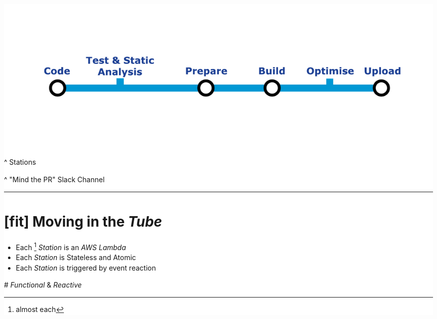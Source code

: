 ![inline 200%](pdf/tube.pdf)

^ Stations

^ "Mind the PR" Slack Channel

---

# [fit] Moving in the _**Tube**_

 - Each [^2] *Station* is an *AWS Lambda*
 - Each *Station* is Stateless and Atomic
 - Each *Station* is triggered by event reaction

# *Functional* & *Reactive*


[^1]: or Massimiliano if you like Italian spelling challenges
[^2]: almost each
[^3]: You have to trust me on this one